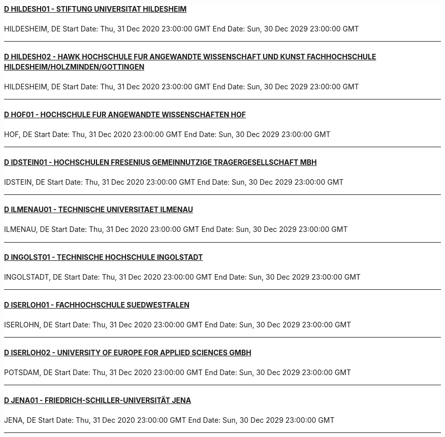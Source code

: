 <h4><a href="//www.uni-hildesheim.de">D HILDESH01 - STIFTUNG UNIVERSITAT HILDESHEIM</a></h4>
HILDESHEIM, DE
Start Date: Thu, 31 Dec 2020 23:00:00 GMT
End Date: Sun, 30 Dec 2029 23:00:00 GMT

---
<h4><a href="//www.hawk.de">D HILDESH02 - HAWK HOCHSCHULE FUR ANGEWANDTE WISSENSCHAFT UND KUNST FACHHOCHSCHULE HILDESHEIM/HOLZMINDEN/GOTTINGEN</a></h4>
HILDESHEIM, DE
Start Date: Thu, 31 Dec 2020 23:00:00 GMT
End Date: Sun, 30 Dec 2029 23:00:00 GMT

---
<h4><a href="//www.hof-university.de">D HOF01 - HOCHSCHULE FUR ANGEWANDTE WISSENSCHAFTEN HOF</a></h4>
HOF, DE
Start Date: Thu, 31 Dec 2020 23:00:00 GMT
End Date: Sun, 30 Dec 2029 23:00:00 GMT

---
<h4><a href="//www.hs-fresenius.de">D IDSTEIN01 - HOCHSCHULEN FRESENIUS GEMEINNUTZIGE TRAGERGESELLSCHAFT MBH</a></h4>
IDSTEIN, DE
Start Date: Thu, 31 Dec 2020 23:00:00 GMT
End Date: Sun, 30 Dec 2029 23:00:00 GMT

---
<h4><a href="//www.tu-ilmenau.de">D ILMENAU01 - TECHNISCHE UNIVERSITAET ILMENAU</a></h4>
ILMENAU, DE
Start Date: Thu, 31 Dec 2020 23:00:00 GMT
End Date: Sun, 30 Dec 2029 23:00:00 GMT

---
<h4><a href="//www.thi.de">D INGOLST01 - TECHNISCHE HOCHSCHULE INGOLSTADT</a></h4>
INGOLSTADT, DE
Start Date: Thu, 31 Dec 2020 23:00:00 GMT
End Date: Sun, 30 Dec 2029 23:00:00 GMT

---
<h4><a href="//www.fh-swf.de">D ISERLOH01 - FACHHOCHSCHULE SUEDWESTFALEN</a></h4>
ISERLOHN, DE
Start Date: Thu, 31 Dec 2020 23:00:00 GMT
End Date: Sun, 30 Dec 2029 23:00:00 GMT

---
<h4><a href="https://www.ue-germany.com/">D ISERLOH02 - UNIVERSITY OF EUROPE FOR APPLIED SCIENCES GMBH</a></h4>
POTSDAM, DE
Start Date: Thu, 31 Dec 2020 23:00:00 GMT
End Date: Sun, 30 Dec 2029 23:00:00 GMT

---
<h4><a href="//www.uni-jena.de">D JENA01 - FRIEDRICH-SCHILLER-UNIVERSITÄT JENA</a></h4>
JENA, DE
Start Date: Thu, 31 Dec 2020 23:00:00 GMT
End Date: Sun, 30 Dec 2029 23:00:00 GMT

---